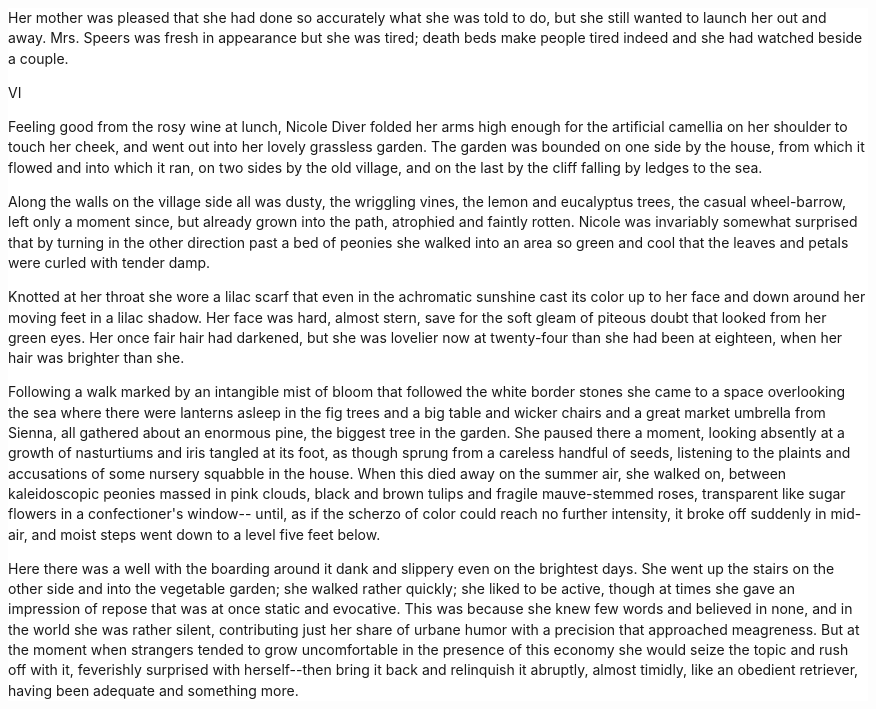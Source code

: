 

Her mother was pleased that she had done so accurately what she was
told to do, but she still wanted to launch her out and away.  Mrs.
Speers was fresh in appearance but she was tired; death beds make
people tired indeed and she had watched beside a couple.



VI


Feeling good from the rosy wine at lunch, Nicole Diver folded her
arms high enough for the artificial camellia on her shoulder to
touch her cheek, and went out into her lovely grassless garden.
The garden was bounded on one side by the house, from which it
flowed and into which it ran, on two sides by the old village, and
on the last by the cliff falling by ledges to the sea.

Along the walls on the village side all was dusty, the wriggling
vines, the lemon and eucalyptus trees, the casual wheel-barrow,
left only a moment since, but already grown into the path,
atrophied and faintly rotten.  Nicole was invariably somewhat
surprised that by turning in the other direction past a bed of
peonies she walked into an area so green and cool that the leaves
and petals were curled with tender damp.

Knotted at her throat she wore a lilac scarf that even in the
achromatic sunshine cast its color up to her face and down around
her moving feet in a lilac shadow.  Her face was hard, almost
stern, save for the soft gleam of piteous doubt that looked from
her green eyes.  Her once fair hair had darkened, but she was
lovelier now at twenty-four than she had been at eighteen, when her
hair was brighter than she.

Following a walk marked by an intangible mist of bloom that
followed the white border stones she came to a space overlooking
the sea where there were lanterns asleep in the fig trees and a big
table and wicker chairs and a great market umbrella from Sienna,
all gathered about an enormous pine, the biggest tree in the
garden.  She paused there a moment, looking absently at a growth of
nasturtiums and iris tangled at its foot, as though sprung from a
careless handful of seeds, listening to the plaints and accusations
of some nursery squabble in the house.  When this died away on the
summer air, she walked on, between kaleidoscopic peonies massed in
pink clouds, black and brown tulips and fragile mauve-stemmed
roses, transparent like sugar flowers in a confectioner's window--
until, as if the scherzo of color could reach no further intensity,
it broke off suddenly in mid-air, and moist steps went down to a
level five feet below.

Here there was a well with the boarding around it dank and slippery
even on the brightest days.  She went up the stairs on the other
side and into the vegetable garden; she walked rather quickly; she
liked to be active, though at times she gave an impression of
repose that was at once static and evocative.  This was because she
knew few words and believed in none, and in the world she was
rather silent, contributing just her share of urbane humor with a
precision that approached meagreness.  But at the moment when
strangers tended to grow uncomfortable in the presence of this
economy she would seize the topic and rush off with it, feverishly
surprised with herself--then bring it back and relinquish it
abruptly, almost timidly, like an obedient retriever, having been
adequate and something more.
